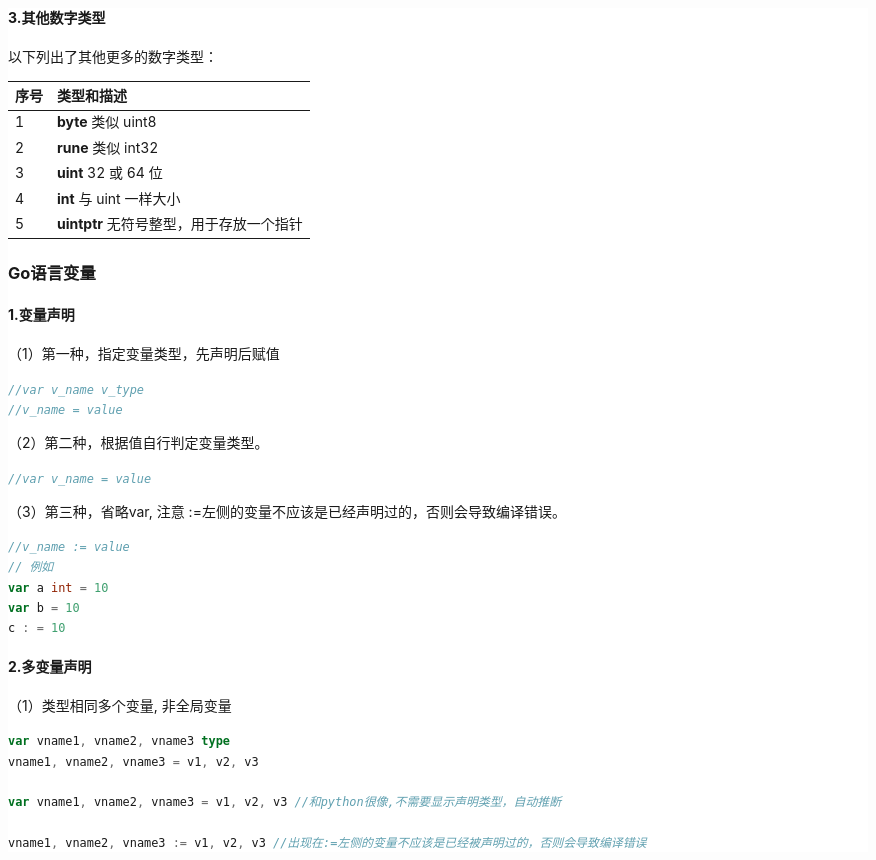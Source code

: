 

#### 3.其他数字类型

以下列出了其他更多的数字类型：

| 序号 | 类型和描述                               |
| :--- | :--------------------------------------- |
| 1    | **byte** 类似 uint8                      |
| 2    | **rune** 类似 int32                      |
| 3    | **uint** 32 或 64 位                     |
| 4    | **int** 与 uint 一样大小                 |
| 5    | **uintptr** 无符号整型，用于存放一个指针 |



### Go语言变量

#### 1.变量声明

（1）第一种，指定变量类型，先声明后赋值

```go
//var v_name v_type
//v_name = value
```

（2）第二种，根据值自行判定变量类型。

```go
//var v_name = value
```

（3）第三种，省略var, 注意 :=左侧的变量不应该是已经声明过的，否则会导致编译错误。

```go
//v_name := value
// 例如
var a int = 10
var b = 10
c : = 10
```



#### 2.多变量声明

（1）类型相同多个变量, 非全局变量

```go
var vname1, vname2, vname3 type
vname1, vname2, vname3 = v1, v2, v3

var vname1, vname2, vname3 = v1, v2, v3 //和python很像,不需要显示声明类型，自动推断

vname1, vname2, vname3 := v1, v2, v3 //出现在:=左侧的变量不应该是已经被声明过的，否则会导致编译错误


```
